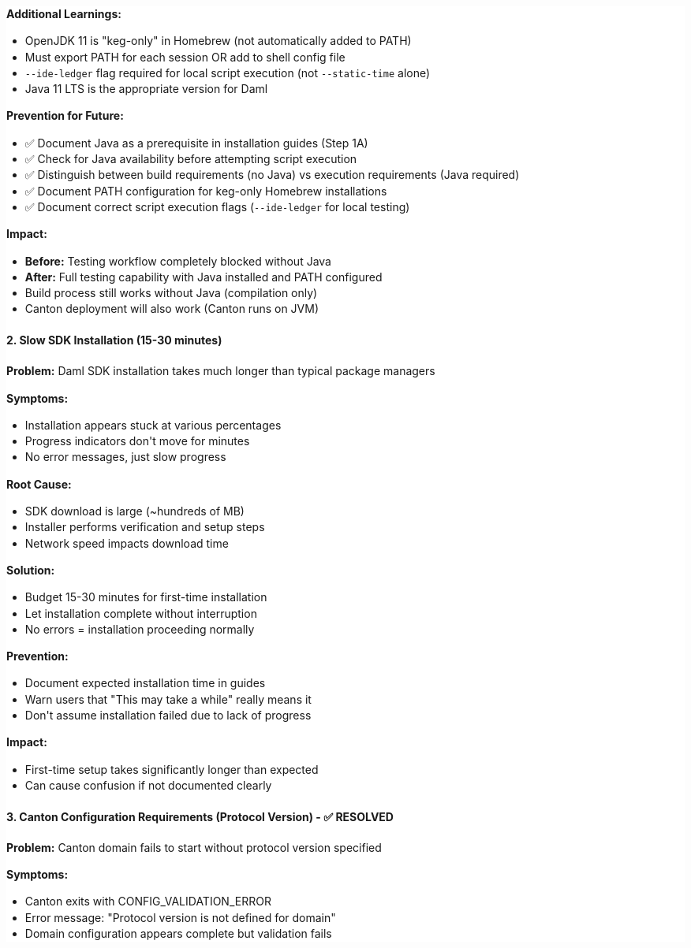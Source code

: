 **Additional Learnings:**
- OpenJDK 11 is "keg-only" in Homebrew (not automatically added to PATH)
- Must export PATH for each session OR add to shell config file
- `--ide-ledger` flag required for local script execution (not `--static-time` alone)
- Java 11 LTS is the appropriate version for Daml

**Prevention for Future:**
- ✅ Document Java as a prerequisite in installation guides (Step 1A)
- ✅ Check for Java availability before attempting script execution
- ✅ Distinguish between build requirements (no Java) vs execution requirements (Java required)
- ✅ Document PATH configuration for keg-only Homebrew installations
- ✅ Document correct script execution flags (`--ide-ledger` for local testing)

**Impact:**
- **Before:** Testing workflow completely blocked without Java
- **After:** Full testing capability with Java installed and PATH configured
- Build process still works without Java (compilation only)
- Canton deployment will also work (Canton runs on JVM)

#### 2. Slow SDK Installation (15-30 minutes)
**Problem:** Daml SDK installation takes much longer than typical package managers

**Symptoms:**
- Installation appears stuck at various percentages
- Progress indicators don't move for minutes
- No error messages, just slow progress

**Root Cause:**
- SDK download is large (~hundreds of MB)
- Installer performs verification and setup steps
- Network speed impacts download time

**Solution:**
- Budget 15-30 minutes for first-time installation
- Let installation complete without interruption
- No errors = installation proceeding normally

**Prevention:**
- Document expected installation time in guides
- Warn users that "This may take a while" really means it
- Don't assume installation failed due to lack of progress

**Impact:**
- First-time setup takes significantly longer than expected
- Can cause confusion if not documented clearly

#### 3. Canton Configuration Requirements (Protocol Version) - ✅ RESOLVED

**Problem:** Canton domain fails to start without protocol version specified

**Symptoms:**
- Canton exits with CONFIG_VALIDATION_ERROR
- Error message: "Protocol version is not defined for domain"
- Domain configuration appears complete but validation fails
